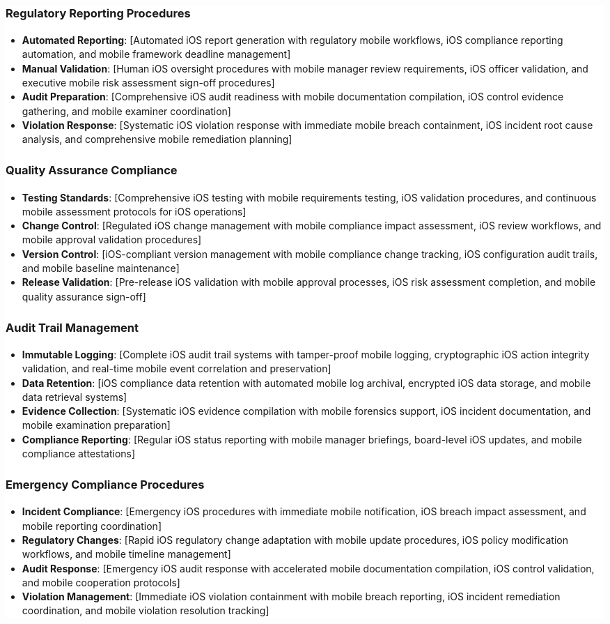 ### **Regulatory Reporting Procedures**

- **Automated Reporting**: [Automated iOS report generation with regulatory mobile workflows, iOS compliance reporting automation, and mobile framework deadline management]
- **Manual Validation**: [Human iOS oversight procedures with mobile manager review requirements, iOS officer validation, and executive mobile risk assessment sign-off procedures]
- **Audit Preparation**: [Comprehensive iOS audit readiness with mobile documentation compilation, iOS control evidence gathering, and mobile examiner coordination]
- **Violation Response**: [Systematic iOS violation response with immediate mobile breach containment, iOS incident root cause analysis, and comprehensive mobile remediation planning]

### **Quality Assurance Compliance**

- **Testing Standards**: [Comprehensive iOS testing with mobile requirements testing, iOS validation procedures, and continuous mobile assessment protocols for iOS operations]
- **Change Control**: [Regulated iOS change management with mobile compliance impact assessment, iOS review workflows, and mobile approval validation procedures]
- **Version Control**: [iOS-compliant version management with mobile compliance change tracking, iOS configuration audit trails, and mobile baseline maintenance]
- **Release Validation**: [Pre-release iOS validation with mobile approval processes, iOS risk assessment completion, and mobile quality assurance sign-off]

### **Audit Trail Management**

- **Immutable Logging**: [Complete iOS audit trail systems with tamper-proof mobile logging, cryptographic iOS action integrity validation, and real-time mobile event correlation and preservation]
- **Data Retention**: [iOS compliance data retention with automated mobile log archival, encrypted iOS data storage, and mobile data retrieval systems]
- **Evidence Collection**: [Systematic iOS evidence compilation with mobile forensics support, iOS incident documentation, and mobile examination preparation]
- **Compliance Reporting**: [Regular iOS status reporting with mobile manager briefings, board-level iOS updates, and mobile compliance attestations]

### **Emergency Compliance Procedures**

- **Incident Compliance**: [Emergency iOS procedures with immediate mobile notification, iOS breach impact assessment, and mobile reporting coordination]
- **Regulatory Changes**: [Rapid iOS regulatory change adaptation with mobile update procedures, iOS policy modification workflows, and mobile timeline management]
- **Audit Response**: [Emergency iOS audit response with accelerated mobile documentation compilation, iOS control validation, and mobile cooperation protocols]
- **Violation Management**: [Immediate iOS violation containment with mobile breach reporting, iOS incident remediation coordination, and mobile violation resolution tracking]
